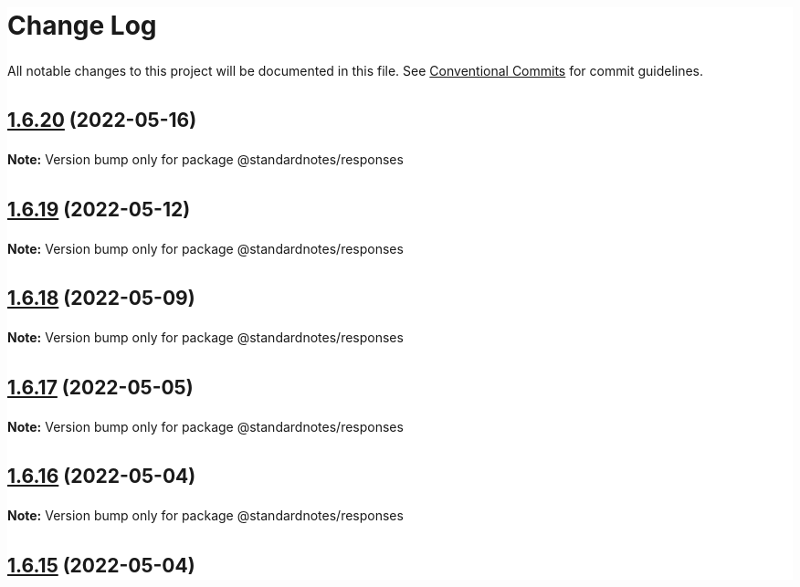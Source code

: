 # Change Log

All notable changes to this project will be documented in this file.
See [Conventional Commits](https://conventionalcommits.org) for commit guidelines.

## [1.6.20](https://github.com/standardnotes/snjs/compare/@standardnotes/responses@1.6.19...@standardnotes/responses@1.6.20) (2022-05-16)

**Note:** Version bump only for package @standardnotes/responses





## [1.6.19](https://github.com/standardnotes/snjs/compare/@standardnotes/responses@1.6.18...@standardnotes/responses@1.6.19) (2022-05-12)

**Note:** Version bump only for package @standardnotes/responses





## [1.6.18](https://github.com/standardnotes/snjs/compare/@standardnotes/responses@1.6.17...@standardnotes/responses@1.6.18) (2022-05-09)

**Note:** Version bump only for package @standardnotes/responses





## [1.6.17](https://github.com/standardnotes/snjs/compare/@standardnotes/responses@1.6.16...@standardnotes/responses@1.6.17) (2022-05-05)

**Note:** Version bump only for package @standardnotes/responses





## [1.6.16](https://github.com/standardnotes/snjs/compare/@standardnotes/responses@1.6.14...@standardnotes/responses@1.6.16) (2022-05-04)

**Note:** Version bump only for package @standardnotes/responses





## [1.6.15](https://github.com/standardnotes/snjs/compare/@standardnotes/responses@1.6.14...@standardnotes/responses@1.6.15) (2022-05-04)

